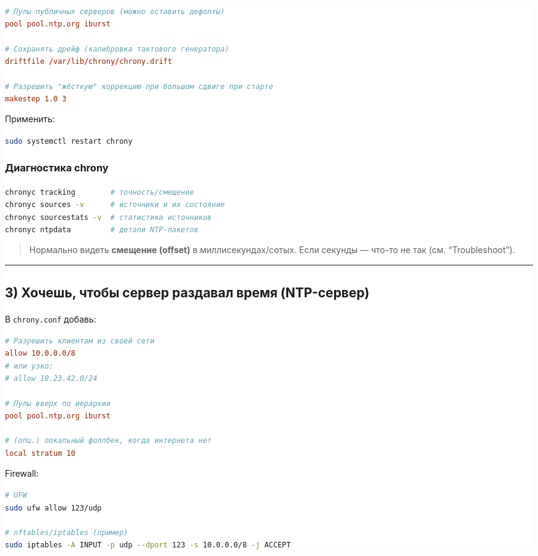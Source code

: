 ```conf
# Пулы публичных серверов (можно оставить дефолты)
pool pool.ntp.org iburst

# Сохранять дрейф (калибровка тактового генератора)
driftfile /var/lib/chrony/chrony.drift

# Разрешить "жёсткую" коррекцию при большом сдвиге при старте
makestep 1.0 3
```

Применить:

```bash
sudo systemctl restart chrony
```

### Диагностика chrony

```bash
chronyc tracking        # точность/смещение
chronyc sources -v      # источники и их состояние
chronyc sourcestats -v  # статистика источников
chronyc ntpdata         # детали NTP-пакетов
```

> Нормально видеть **смещение (offset)** в миллисекундах/сотых. Если секунды — что-то не так (см. “Troubleshoot”).

---

## 3) Хочешь, чтобы сервер **раздавал время** (NTP-сервер)

В `chrony.conf` добавь:

```conf
# Разрешить клиентам из своей сети
allow 10.0.0.0/8
# или узко:
# allow 10.23.42.0/24

# Пулы вверх по иерархии
pool pool.ntp.org iburst

# (опц.) локальный фоллбек, когда интернета нет
local stratum 10
```

Firewall:

```bash
# UFW
sudo ufw allow 123/udp

# nftables/iptables (пример)
sudo iptables -A INPUT -p udp --dport 123 -s 10.0.0.0/8 -j ACCEPT
```
